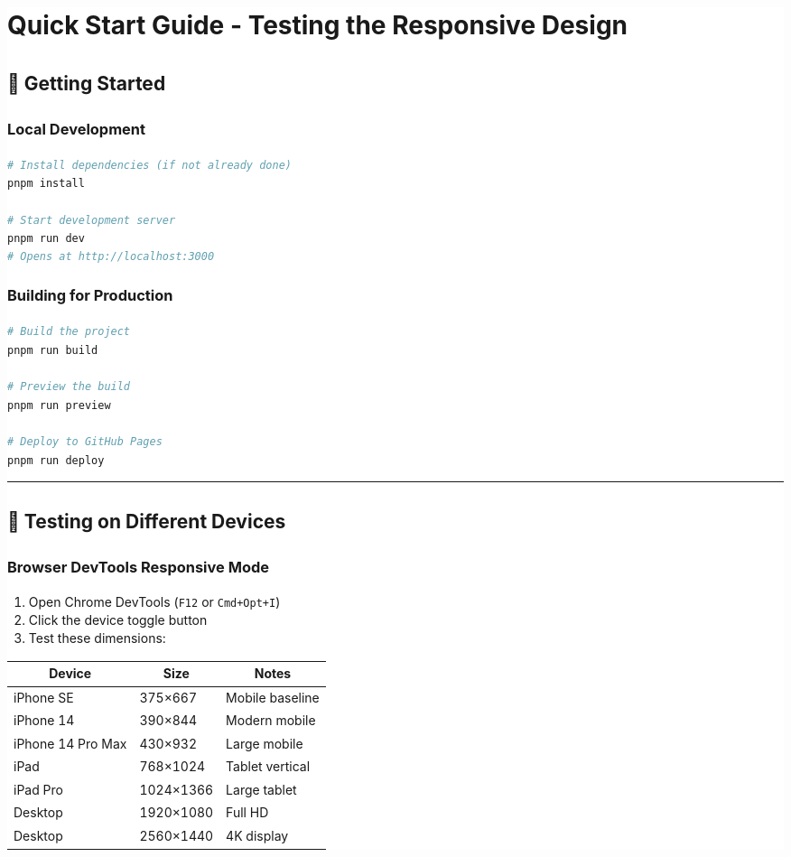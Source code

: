 # Quick Start Guide - Testing the Responsive Design

## 🚀 Getting Started

### Local Development
```bash
# Install dependencies (if not already done)
pnpm install

# Start development server
pnpm run dev
# Opens at http://localhost:3000
```

### Building for Production
```bash
# Build the project
pnpm run build

# Preview the build
pnpm run preview

# Deploy to GitHub Pages
pnpm run deploy
```

---

## 📱 Testing on Different Devices

### Browser DevTools Responsive Mode
1. Open Chrome DevTools (`F12` or `Cmd+Opt+I`)
2. Click the device toggle button
3. Test these dimensions:

| Device | Size | Notes |
|--------|------|-------|
| iPhone SE | 375×667 | Mobile baseline |
| iPhone 14 | 390×844 | Modern mobile |
| iPhone 14 Pro Max | 430×932 | Large mobile |
| iPad | 768×1024 | Tablet vertical |
| iPad Pro | 1024×1366 | Large tablet |
| Desktop | 1920×1080 | Full HD |
| Desktop | 2560×1440 | 4K display |
